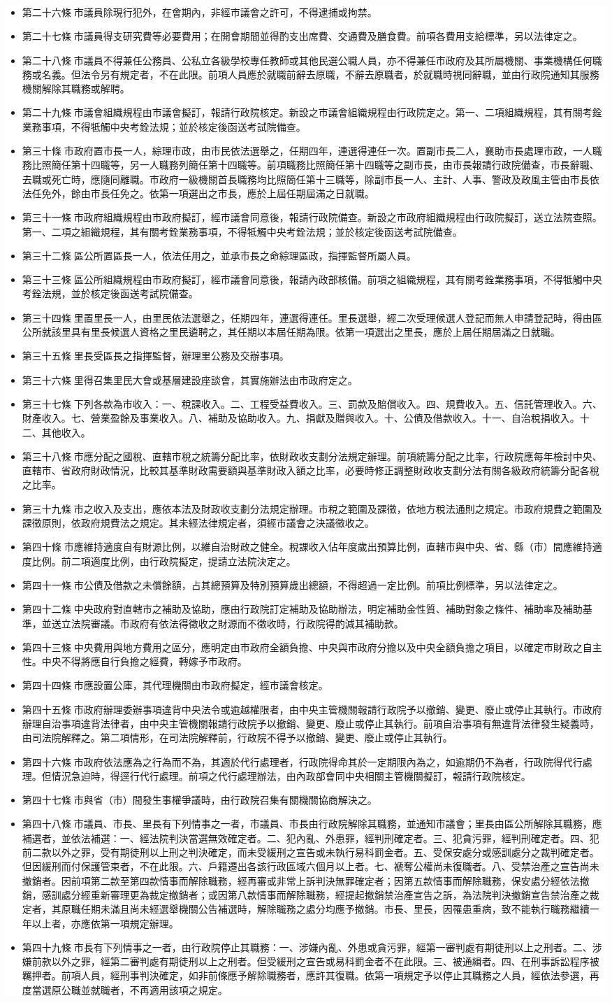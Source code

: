 * 第二十六條 市議員除現行犯外，在會期內，非經市議會之許可，不得逮捕或拘禁。

* 第二十七條 市議員得支研究費等必要費用；在開會期間並得酌支出席費、交通費及膳食費。前項各費用支給標準，另以法律定之。

* 第二十八條 市議員不得兼任公務員、公私立各級學校專任教師或其他民選公職人員，亦不得兼任市政府及其所屬機關、事業機構任何職務或名義。但法令另有規定者，不在此限。前項人員應於就職前辭去原職，不辭去原職者，於就職時視同辭職，並由行政院通知其服務機關解除其職務或解聘。

* 第二十九條 市議會組織規程由市議會擬訂，報請行政院核定。新設之市議會組織規程由行政院定之。第一、二項組織規程，其有關考銓業務事項，不得牴觸中央考銓法規；並於核定後函送考試院備查。

* 第三十條 市政府置市長一人，綜理市政，由市民依法選舉之，任期四年，連選得連任一次。置副市長二人，襄助市長處理市政，一人職務比照簡任第十四職等，另一人職務列簡任第十四職等。前項職務比照簡任第十四職等之副市長，由市長報請行政院備查，市長辭職、去職或死亡時，應隨同離職。市政府一級機關首長職務均比照簡任第十三職等，除副市長一人、主計、人事、警政及政風主管由市長依法任免外，餘由市長任免之。依第一項選出之市長，應於上屆任期屆滿之日就職。

* 第三十一條 市政府組織規程由市政府擬訂，經市議會同意後，報請行政院備查。新設之市政府組織規程由行政院擬訂，送立法院查照。第一、二項之組織規程，其有關考銓業務事項，不得牴觸中央考銓法規；並於核定後函送考試院備查。

* 第三十二條 區公所置區長一人，依法任用之，並承市長之命綜理區政，指揮監督所屬人員。

* 第三十三條 區公所組織規程由市政府擬訂，經市議會同意後，報請內政部核備。前項之組織規程，其有關考銓業務事項，不得牴觸中央考銓法規，並於核定後函送考試院備查。

* 第三十四條 里置里長一人，由里民依法選舉之，任期四年，連選得連任。里長選舉，經二次受理候選人登記而無人申請登記時，得由區公所就該里具有里長候選人資格之里民遴聘之，其任期以本屆任期為限。依第一項選出之里長，應於上屆任期屆滿之日就職。

* 第三十五條 里長受區長之指揮監督，辦理里公務及交辦事項。

* 第三十六條 里得召集里民大會或基層建設座談會，其實施辦法由市政府定之。

* 第三十七條 下列各款為市收入：一、稅課收入。二、工程受益費收入。三、罰款及賠償收入。四、規費收入。五、信託管理收入。六、財產收入。七、營業盈餘及事業收入。八、補助及協助收入。九、捐獻及贈與收入。十、公債及借款收入。十一、自治稅捐收入。十二、其他收入。

* 第三十八條 市應分配之國稅、直轄市稅之統籌分配比率，依財政收支劃分法規定辦理。前項統籌分配之比率，行政院應每年檢討中央、直轄市、省政府財政情況，比較其基準財政需要額與基準財政入額之比率，必要時修正調整財政收支劃分法有關各級政府統籌分配各稅之比率。

* 第三十九條 市之收入及支出，應依本法及財政收支劃分法規定辦理。市稅之範圍及課徵，依地方稅法通則之規定。市政府規費之範圍及課徵原則，依政府規費法之規定。其未經法律規定者，須經市議會之決議徵收之。

* 第四十條 市應維持適度自有財源比例，以維自治財政之健全。稅課收入佔年度歲出預算比例，直轄市與中央、省、縣（市）間應維持適度比例。前二項適度比例，由行政院擬定，提請立法院決定之。

* 第四十一條 市公債及借款之未償餘額，占其總預算及特別預算歲出總額，不得超過一定比例。前項比例標準，另以法律定之。

* 第四十二條 中央政府對直轄市之補助及協助，應由行政院訂定補助及協助辦法，明定補助金性質、補助對象之條件、補助率及補助基準，並送立法院審議。市政府有依法得徵收之財源而不徵收時，行政院得酌減其補助款。

* 第四十三條 中央費用與地方費用之區分，應明定由市政府全額負擔、中央與市政府分擔以及中央全額負擔之項目，以確定市財政之自主性。中央不得將應自行負擔之經費，轉嫁予市政府。

* 第四十四條 市應設置公庫，其代理機關由市政府擬定，經市議會核定。

* 第四十五條 市政府辦理委辦事項違背中央法令或逾越權限者，由中央主管機關報請行政院予以撤銷、變更、廢止或停止其執行。市政府辦理自治事項違背法律者，由中央主管機關報請行政院予以撤銷、變更、廢止或停止其執行。前項自治事項有無違背法律發生疑義時，由司法院解釋之。第二項情形，在司法院解釋前，行政院不得予以撤銷、變更、廢止或停止其執行。

* 第四十六條 市政府依法應為之行為而不為，其適於代行處理者，行政院得命其於一定期限內為之，如逾期仍不為者，行政院得代行處理。但情況急迫時，得逕行代行處理。前項之代行處理辦法，由內政部會同中央相關主管機關擬訂，報請行政院核定。

* 第四十七條 市與省（市）間發生事權爭議時，由行政院召集有關機關協商解決之。

* 第四十八條 市議員、市長、里長有下列情事之一者，市議員、市長由行政院解除其職務，並通知市議會；里長由區公所解除其職務，應補選者，並依法補選：一、經法院判決當選無效確定者。二、犯內亂、外患罪，經判刑確定者。三、犯貪污罪，經判刑確定者。四、犯前二款以外之罪，受有期徒刑以上刑之判決確定，而未受緩刑之宣告或未執行易科罰金者。五、受保安處分或感訓處分之裁判確定者。但因緩刑而付保護管束者，不在此限。六、戶籍遷出各該行政區域六個月以上者。七、褫奪公權尚未復職者。八、受禁治產之宣告尚未撤銷者。因前項第二款至第四款情事而解除職務，經再審或非常上訴判決無罪確定者；因第五款情事而解除職務，保安處分經依法撤銷，感訓處分經重新審理更為裁定撤銷者；或因第八款情事而解除職務，經提起撤銷禁治產宣告之訴，為法院判決撤銷宣告禁治產之裁定者，其原職任期未滿且尚未經選舉機關公告補選時，解除職務之處分均應予撤銷。市長、里長，因罹患重病，致不能執行職務繼續一年以上者，亦應依第一項規定辦理。

* 第四十九條 市長有下列情事之一者，由行政院停止其職務：一、涉嫌內亂、外患或貪污罪，經第一審判處有期徒刑以上之刑者。二、涉嫌前款以外之罪，經第二審判處有期徒刑以上之刑者。但受緩刑之宣告或易科罰金者不在此限。三、被通緝者。四、在刑事訴訟程序被羈押者。前項人員，經刑事判決確定，如非前條應予解除職務者，應許其復職。依第一項規定予以停止其職務之人員，經依法參選，再度當選原公職並就職者，不再適用該項之規定。
